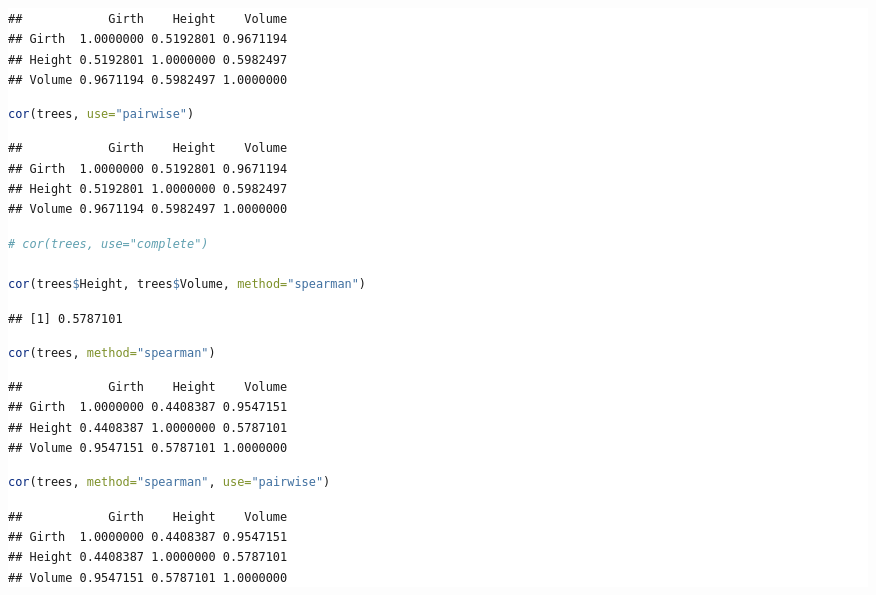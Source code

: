     ##            Girth    Height    Volume
    ## Girth  1.0000000 0.5192801 0.9671194
    ## Height 0.5192801 1.0000000 0.5982497
    ## Volume 0.9671194 0.5982497 1.0000000

``` r
cor(trees, use="pairwise")
```

    ##            Girth    Height    Volume
    ## Girth  1.0000000 0.5192801 0.9671194
    ## Height 0.5192801 1.0000000 0.5982497
    ## Volume 0.9671194 0.5982497 1.0000000

``` r
# cor(trees, use="complete")

cor(trees$Height, trees$Volume, method="spearman")
```

    ## [1] 0.5787101

``` r
cor(trees, method="spearman")
```

    ##            Girth    Height    Volume
    ## Girth  1.0000000 0.4408387 0.9547151
    ## Height 0.4408387 1.0000000 0.5787101
    ## Volume 0.9547151 0.5787101 1.0000000

``` r
cor(trees, method="spearman", use="pairwise")
```

    ##            Girth    Height    Volume
    ## Girth  1.0000000 0.4408387 0.9547151
    ## Height 0.4408387 1.0000000 0.5787101
    ## Volume 0.9547151 0.5787101 1.0000000
